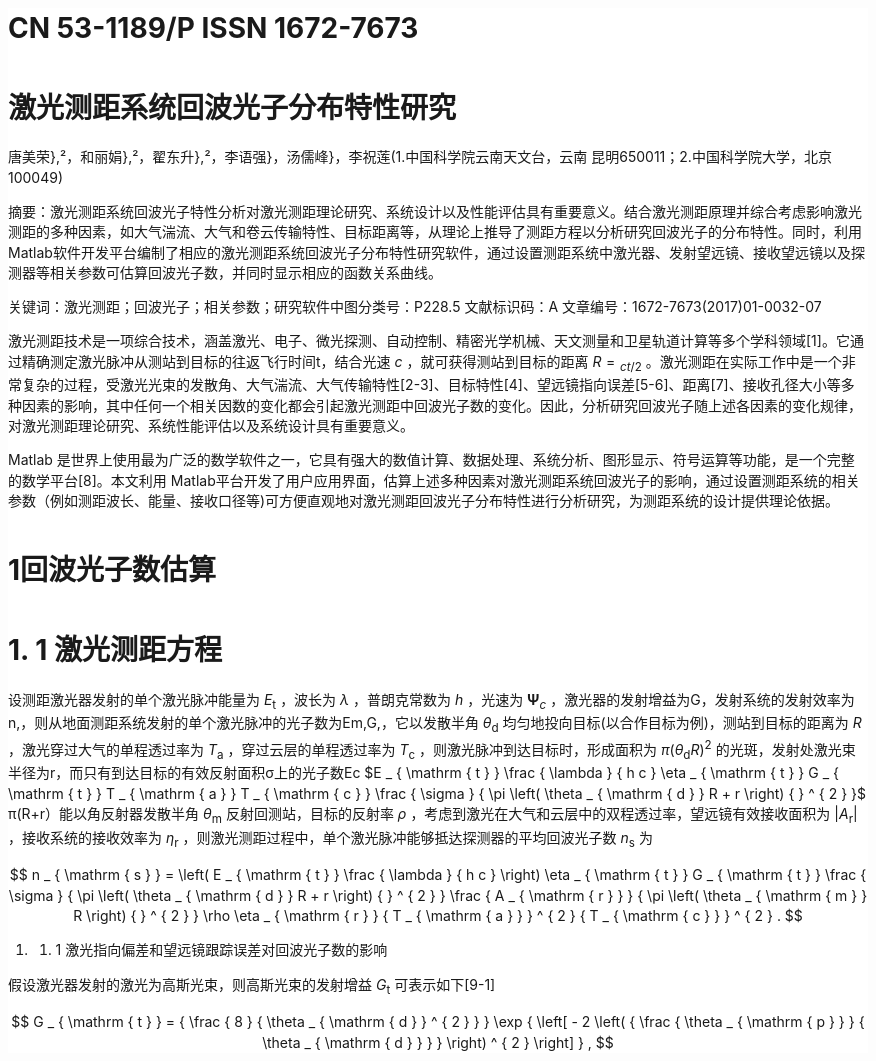 # CN 53-1189/P ISSN 1672-7673

# 激光测距系统回波光子分布特性研究

唐美荣},²，和丽娟},²，翟东升},²，李语强}，汤儒峰}，李祝莲(1.中国科学院云南天文台，云南 昆明650011；2.中国科学院大学，北京100049)

摘要：激光测距系统回波光子特性分析对激光测距理论研究、系统设计以及性能评估具有重要意义。结合激光测距原理并综合考虑影响激光测距的多种因素，如大气湍流、大气和卷云传输特性、目标距离等，从理论上推导了测距方程以分析研究回波光子的分布特性。同时，利用Matlab软件开发平台编制了相应的激光测距系统回波光子分布特性研究软件，通过设置测距系统中激光器、发射望远镜、接收望远镜以及探测器等相关参数可估算回波光子数，并同时显示相应的函数关系曲线。

关键词：激光测距；回波光子；相关参数；研究软件中图分类号：P228.5 文献标识码：A 文章编号：1672-7673(2017)01-0032-07

激光测距技术是一项综合技术，涵盖激光、电子、微光探测、自动控制、精密光学机械、天文测量和卫星轨道计算等多个学科领域[1]。它通过精确测定激光脉冲从测站到目标的往返飞行时间t，结合光速 $\boldsymbol { \mathbf { \mathit { c } } }$ ，就可获得测站到目标的距离 $R = { _ { c t / 2 } }$ 。激光测距在实际工作中是一个非常复杂的过程，受激光光束的发散角、大气湍流、大气传输特性[2-3]、目标特性[4]、望远镜指向误差[5-6]、距离[7]、接收孔径大小等多种因素的影响，其中任何一个相关因数的变化都会引起激光测距中回波光子数的变化。因此，分析研究回波光子随上述各因素的变化规律，对激光测距理论研究、系统性能评估以及系统设计具有重要意义。

Matlab 是世界上使用最为广泛的数学软件之一，它具有强大的数值计算、数据处理、系统分析、图形显示、符号运算等功能，是一个完整的数学平台[8]。本文利用 Matlab平台开发了用户应用界面，估算上述多种因素对激光测距系统回波光子的影响，通过设置测距系统的相关参数（例如测距波长、能量、接收口径等)可方便直观地对激光测距回波光子分布特性进行分析研究，为测距系统的设计提供理论依据。

# 1回波光子数估算

# 1. 1 激光测距方程

设测距激光器发射的单个激光脉冲能量为 $E _ { \mathrm { t } }$ ，波长为 $\lambda$ ，普朗克常数为 $h$ ，光速为 $\mathbf { \Psi } _ { c }$ ，激光器的发射增益为G，发射系统的发射效率为n,，则从地面测距系统发射的单个激光脉冲的光子数为Em,G,，它以发散半角 $\theta _ { \mathrm { d } }$ 均匀地投向目标(以合作目标为例)，测站到目标的距离为 $R$ ，激光穿过大气的单程透过率为 $T _ { \mathrm { a } }$ ，穿过云层的单程透过率为 $T _ { \mathrm { c } }$ ，则激光脉冲到达目标时，形成面积为 $\pi \left( \theta _ { \mathrm { d } } R \right) ^ { 2 }$ 的光斑，发射处激光束半径为r，而只有到达目标的有效反射面积σ上的光子数Ec $E _ { \mathrm { t } } \frac { \lambda } { h c } \eta _ { \mathrm { t } } G _ { \mathrm { t } } T _ { \mathrm { a } } T _ { \mathrm { c } } \frac { \sigma } { \pi \left( \theta _ { \mathrm { d } } R + r \right) { } ^ { 2 } }$ π(R+r）能以角反射器发散半角 $\theta _ { \mathrm { { m } } }$ 反射回测站，目标的反射率 $\rho$ ，考虑到激光在大气和云层中的双程透过率，望远镜有效接收面积为 $\left| A _ { \mathrm { r } } \right|$ ，接收系统的接收效率为 $\eta _ { \mathrm { r } }$ ，则激光测距过程中，单个激光脉冲能够抵达探测器的平均回波光子数 $n _ { \mathrm { s } }$ 为

$$
n _ { \mathrm { s } } = \left( E _ { \mathrm { t } } \frac { \lambda } { h c } \right) \eta _ { \mathrm { t } } G _ { \mathrm { t } } \frac { \sigma } { \pi \left( \theta _ { \mathrm { d } } R + r \right) { } ^ { 2 } } \frac { A _ { \mathrm { r } } } { \pi \left( \theta _ { \mathrm { m } } R \right) { } ^ { 2 } } \rho \eta _ { \mathrm { r } } { T _ { \mathrm { a } } } ^ { 2 } { T _ { \mathrm { c } } } ^ { 2 } .
$$

1. 1. 1 激光指向偏差和望远镜跟踪误差对回波光子数的影响

假设激光器发射的激光为高斯光束，则高斯光束的发射增益 $G _ { \mathrm { t } }$ 可表示如下[9-1]

$$
G _ { \mathrm { t } } = { \frac { 8 } { \theta _ { \mathrm { d } } ^ { 2 } } } \exp { \left[ - 2 \left( { \frac { \theta _ { \mathrm { p } } } { \theta _ { \mathrm { d } } } } \right) ^ { 2 } \right] } ,
$$
